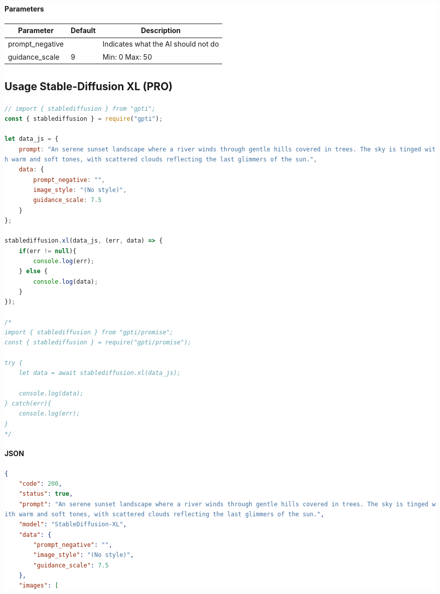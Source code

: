 #### Parameters

| Parameter         | Default | Description                           |
|-------------------|---------|---------------------------------------|
| prompt_negative   |         | Indicates what the AI should not do    |
| guidance_scale    | 9       | Min: 0 Max: 50                        |

<a id="stablediffusion-xl"></a>
## Usage Stable-Diffusion XL (PRO)

```js
// import { stablediffusion } from "gpti";
const { stablediffusion } = require("gpti");

let data_js = {
    prompt: "An serene sunset landscape where a river winds through gentle hills covered in trees. The sky is tinged with warm and soft tones, with scattered clouds reflecting the last glimmers of the sun.",
    data: {
        prompt_negative: "",
        image_style: "(No style)",
        guidance_scale: 7.5
    }
};

stablediffusion.xl(data_js, (err, data) => {
    if(err != null){
        console.log(err);
    } else {
        console.log(data);
    }
});

/*
import { stablediffusion } from "gpti/promise";
const { stablediffusion } = require("gpti/promise");

try {
    let data = await stablediffusion.xl(data_js);

    console.log(data);
} catch(err){
    console.log(err);
}
*/
```

#### JSON

```json
{
    "code": 200,
    "status": true,
    "prompt": "An serene sunset landscape where a river winds through gentle hills covered in trees. The sky is tinged with warm and soft tones, with scattered clouds reflecting the last glimmers of the sun.",
    "model": "StableDiffusion-XL",
    "data": {
        "prompt_negative": "",
        "image_style": "(No style)",
        "guidance_scale": 7.5
    },
    "images": [
```